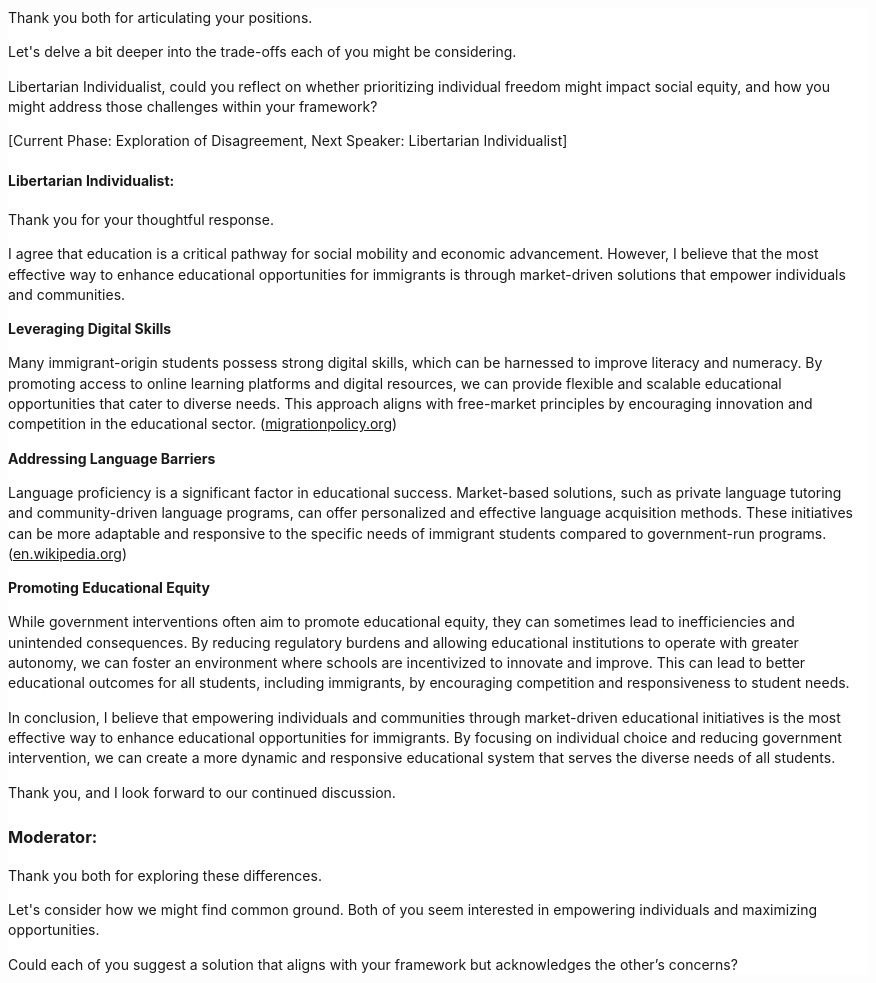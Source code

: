 Thank you both for articulating your positions. 

Let's delve a bit deeper into the trade-offs each of you might be considering. 

Libertarian Individualist, could you reflect on whether prioritizing individual freedom might impact social equity, and how you might address those challenges within your framework?

[Current Phase: Exploration of Disagreement, Next Speaker: Libertarian Individualist]

#### Libertarian Individualist:

Thank you for your thoughtful response.

I agree that education is a critical pathway for social mobility and economic advancement. However, I believe that the most effective way to enhance educational opportunities for immigrants is through market-driven solutions that empower individuals and communities.

**Leveraging Digital Skills**

Many immigrant-origin students possess strong digital skills, which can be harnessed to improve literacy and numeracy. By promoting access to online learning platforms and digital resources, we can provide flexible and scalable educational opportunities that cater to diverse needs. This approach aligns with free-market principles by encouraging innovation and competition in the educational sector. ([migrationpolicy.org](https://www.migrationpolicy.org/news/leveraging-digital-skills-immigrant-origin-high-school-graduates?utm_source=openai))

**Addressing Language Barriers**

Language proficiency is a significant factor in educational success. Market-based solutions, such as private language tutoring and community-driven language programs, can offer personalized and effective language acquisition methods. These initiatives can be more adaptable and responsive to the specific needs of immigrant students compared to government-run programs. ([en.wikipedia.org](https://en.wikipedia.org/wiki/Migrant_education?utm_source=openai))

**Promoting Educational Equity**

While government interventions often aim to promote educational equity, they can sometimes lead to inefficiencies and unintended consequences. By reducing regulatory burdens and allowing educational institutions to operate with greater autonomy, we can foster an environment where schools are incentivized to innovate and improve. This can lead to better educational outcomes for all students, including immigrants, by encouraging competition and responsiveness to student needs.

In conclusion, I believe that empowering individuals and communities through market-driven educational initiatives is the most effective way to enhance educational opportunities for immigrants. By focusing on individual choice and reducing government intervention, we can create a more dynamic and responsive educational system that serves the diverse needs of all students.

Thank you, and I look forward to our continued discussion. 

### Moderator:

Thank you both for exploring these differences. 

Let's consider how we might find common ground. Both of you seem interested in empowering individuals and maximizing opportunities.

Could each of you suggest a solution that aligns with your framework but acknowledges the other’s concerns? 
